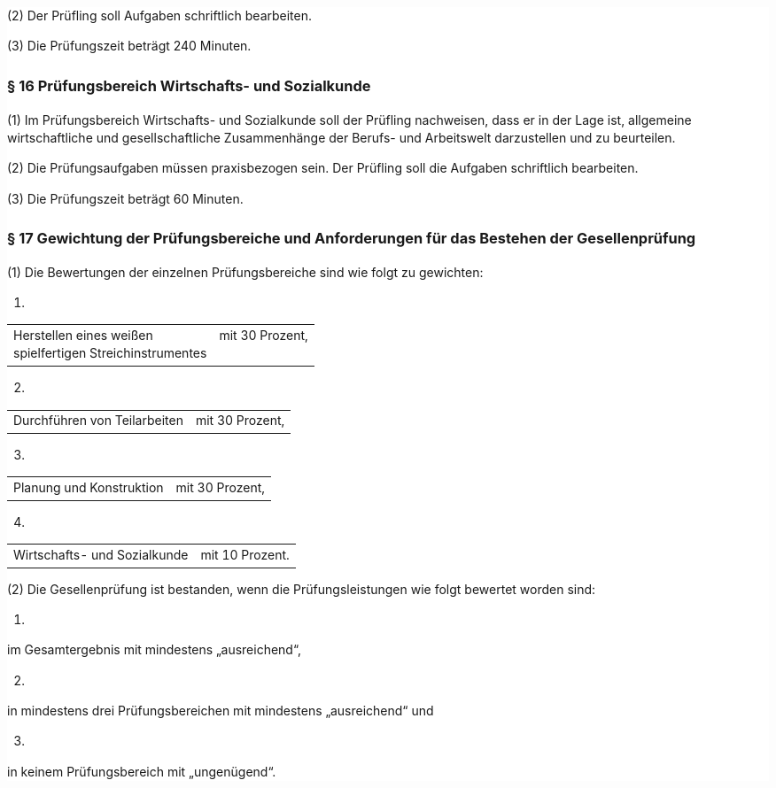 (2) Der Prüfling soll Aufgaben schriftlich bearbeiten.

(3) Die Prüfungszeit beträgt 240 Minuten.

### § 16 Prüfungsbereich Wirtschafts- und Sozialkunde

(1) Im Prüfungsbereich Wirtschafts- und Sozialkunde soll der Prüfling nachweisen, dass er in der Lage ist, allgemeine wirtschaftliche und gesellschaftliche Zusammenhänge der Berufs- und Arbeitswelt darzustellen und zu beurteilen.

(2) Die Prüfungsaufgaben müssen praxisbezogen sein. Der Prüfling soll die Aufgaben schriftlich bearbeiten.

(3) Die Prüfungszeit beträgt 60 Minuten.

### § 17 Gewichtung der Prüfungsbereiche und Anforderungen für das Bestehen der Gesellenprüfung

(1) Die Bewertungen der einzelnen Prüfungsbereiche sind wie folgt zu gewichten:

1.  
<table>
<tbody>
<tr class="odd">
<td>Herstellen eines weißen<br />
spielfertigen Streichinstrumentes</td>
<td>mit 30 Prozent,</td>
</tr>
</tbody>
</table>

2.  
|                              |                 |
|------------------------------|-----------------|
| Durchführen von Teilarbeiten | mit 30 Prozent, |

3.  
|                          |                 |
|--------------------------|-----------------|
| Planung und Konstruktion | mit 30 Prozent, |

4.  
|                              |                 |
|------------------------------|-----------------|
| Wirtschafts- und Sozialkunde | mit 10 Prozent. |

(2) Die Gesellenprüfung ist bestanden, wenn die Prüfungsleistungen wie folgt bewertet worden sind:

1.  
im Gesamtergebnis mit mindestens „ausreichend“,

2.  
in mindestens drei Prüfungsbereichen mit mindestens „ausreichend“ und

3.  
in keinem Prüfungsbereich mit „ungenügend“.
